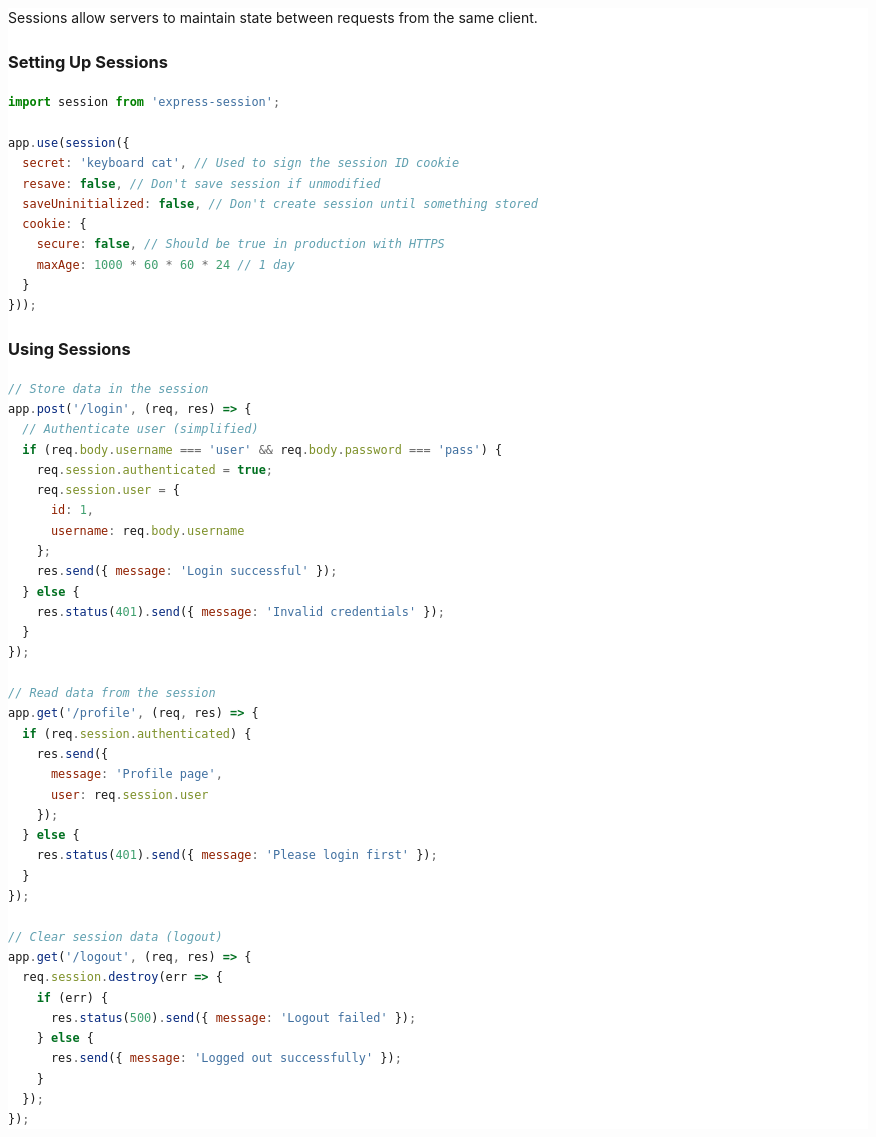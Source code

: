 Sessions allow servers to maintain state between requests from the same client.

### Setting Up Sessions

```javascript
import session from 'express-session';

app.use(session({
  secret: 'keyboard cat', // Used to sign the session ID cookie
  resave: false, // Don't save session if unmodified
  saveUninitialized: false, // Don't create session until something stored
  cookie: { 
    secure: false, // Should be true in production with HTTPS
    maxAge: 1000 * 60 * 60 * 24 // 1 day
  }
}));
```

### Using Sessions

```javascript
// Store data in the session
app.post('/login', (req, res) => {
  // Authenticate user (simplified)
  if (req.body.username === 'user' && req.body.password === 'pass') {
    req.session.authenticated = true;
    req.session.user = {
      id: 1,
      username: req.body.username
    };
    res.send({ message: 'Login successful' });
  } else {
    res.status(401).send({ message: 'Invalid credentials' });
  }
});

// Read data from the session
app.get('/profile', (req, res) => {
  if (req.session.authenticated) {
    res.send({ 
      message: 'Profile page',
      user: req.session.user
    });
  } else {
    res.status(401).send({ message: 'Please login first' });
  }
});

// Clear session data (logout)
app.get('/logout', (req, res) => {
  req.session.destroy(err => {
    if (err) {
      res.status(500).send({ message: 'Logout failed' });
    } else {
      res.send({ message: 'Logged out successfully' });
    }
  });
});
```
